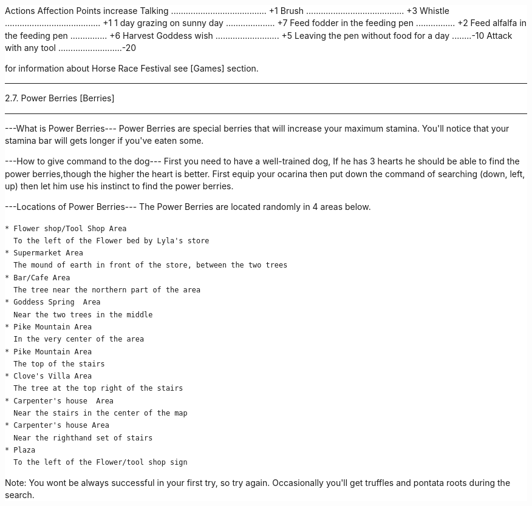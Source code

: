 Actions                            Affection Points increase
Talking ....................................... +1
Brush  ........................................ +3
Whistle ....................................... +1
1 day grazing on sunny day .................... +7
Feed fodder in the feeding pen ................ +2
Feed alfalfa in the feeding pen ............... +6
Harvest Goddess wish .......................... +5
Leaving the pen without food for a day ........-10
Attack with any tool ..........................-20


for information about Horse Race Festival see [Games] section.

*******************************************************************************
2.7. Power Berries                                           [Berries]
*******************************************************************************

---What is Power Berries---
Power Berries are special berries that will increase your maximum stamina.
You'll notice that your stamina bar will gets longer if you've eaten some.

---How to give command to the dog---
First you need to have a well-trained dog, If he has 3 hearts he should be 
able to find the power berries,though the higher the heart is better.
First equip your ocarina then put down the command of searching (down, left, 
up) then let him use his instinct to find the power berries.

---Locations of Power Berries---
The Power Berries are located randomly in 4 areas below.

    * Flower shop/Tool Shop Area 
      To the left of the Flower bed by Lyla's store
    * Supermarket Area  
      The mound of earth in front of the store, between the two trees
    * Bar/Cafe Area 
      The tree near the northern part of the area
    * Goddess Spring  Area
      Near the two trees in the middle
    * Pike Mountain Area
      In the very center of the area
    * Pike Mountain Area
      The top of the stairs
    * Clove's Villa Area
      The tree at the top right of the stairs
    * Carpenter's house  Area
      Near the stairs in the center of the map
    * Carpenter's house Area
      Near the righthand set of stairs
    * Plaza 
      To the left of the Flower/tool shop sign

Note: You wont be always successful in your first try, so try again.
      Occasionally you'll get truffles and pontata roots during the search.
